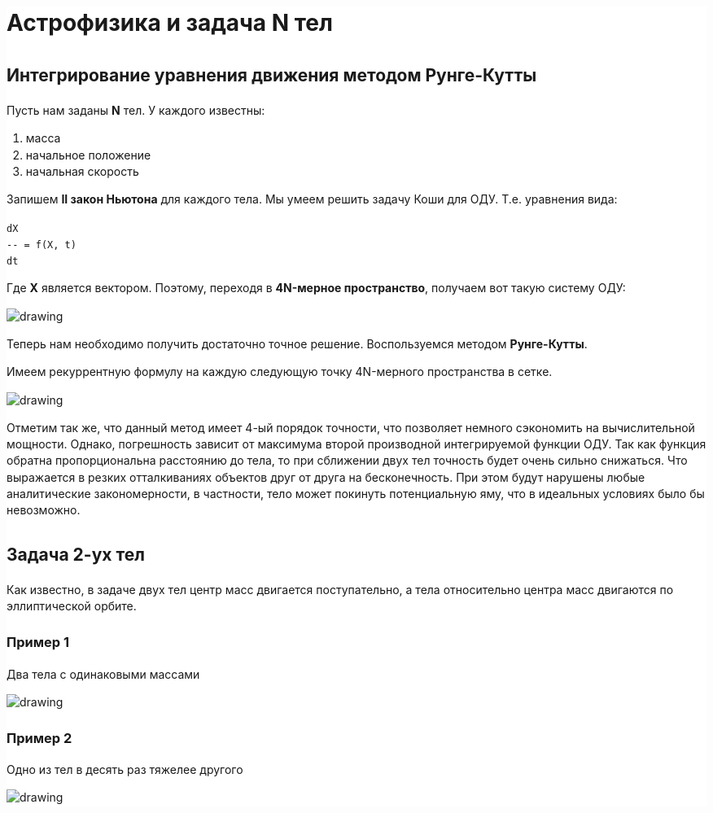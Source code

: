 # Астрофизика и задача N тел

## Интегрирование уравнения движения методом Рунге-Кутты

Пусть нам заданы **N** тел. У каждого известны:
1. масса
2. начальное положение
3. начальная скорость   

Запишем **II закон Ньютона** для каждого тела.
Мы умеем решить задачу Коши для ОДУ. Т.е. уравнения вида:
```
dX
-- = f(X, t)
dt
```
Где **X** является вектором.
Поэтому, переходя в **4N-мерное пространство**, получаем вот такую систему ОДУ:

<img src="https://user-images.githubusercontent.com/25401699/149898481-8e4bcf39-f6c3-47f9-b296-57efd80fd9b8.png" alt="drawing" width="500"/>

Теперь нам необходимо получить достаточно точное решение.
Воспользуемся методом **Рунге-Кутты**.

Имеем рекуррентную формулу на каждую следующую точку 4N-мерного пространства в сетке. 

<img src="https://user-images.githubusercontent.com/25401699/149899827-39144f5c-50ec-449c-b60c-acfb2a1c4a24.png" alt="drawing" width="500"/>

Отметим так же, что данный метод имеет 4-ый порядок точности, что позволяет немного сэкономить на вычислительной мощности.
Однако, погрешность зависит от максимума второй производной интегрируемой функции ОДУ. Так как функция обратна пропорциональна расстоянию до тела, то при сближении двух тел точность будет очень сильно снижаться. Что выражается в резких отталкиваниях объектов друг от друга на бесконечность. При этом будут нарушены любые аналитические закономерности, в частности, тело может покинуть потенциальную яму, что в идеальных условиях было бы невозможно.

## Задача 2-ух тел

Как известно, в задаче двух тел центр масс двигается поступательно, а тела относительно центра масс двигаются по эллиптической орбите.

### Пример 1

Два тела с одинаковыми массами

<img src="https://user-images.githubusercontent.com/25401699/149926331-5e2b0822-2fae-429e-b715-b5caf17f1af9.png" alt="drawing" width="900"/>

### Пример 2

Одно из тел в десять раз тяжелее другого

<img src="https://user-images.githubusercontent.com/25401699/149926459-f9a79277-0b0d-4f73-98a1-c94cad0508a9.png" alt="drawing" width="900"/>
